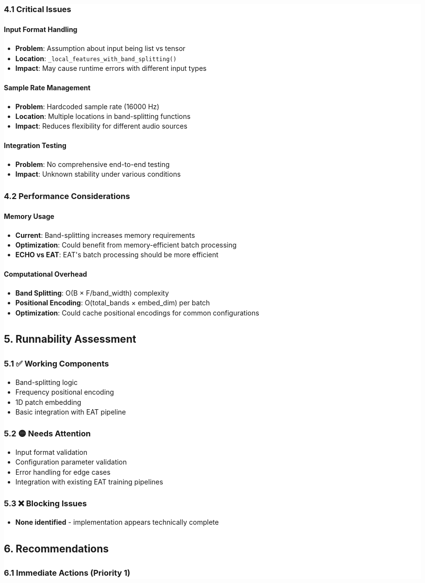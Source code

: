 ### 4.1 Critical Issues

#### Input Format Handling
- **Problem**: Assumption about input being list vs tensor
- **Location**: `_local_features_with_band_splitting()`
- **Impact**: May cause runtime errors with different input types

#### Sample Rate Management
- **Problem**: Hardcoded sample rate (16000 Hz)
- **Location**: Multiple locations in band-splitting functions
- **Impact**: Reduces flexibility for different audio sources

#### Integration Testing
- **Problem**: No comprehensive end-to-end testing
- **Impact**: Unknown stability under various conditions

### 4.2 Performance Considerations

#### Memory Usage
- **Current**: Band-splitting increases memory requirements
- **Optimization**: Could benefit from memory-efficient batch processing
- **ECHO vs EAT**: EAT's batch processing should be more efficient

#### Computational Overhead
- **Band Splitting**: O(B × F/band_width) complexity
- **Positional Encoding**: O(total_bands × embed_dim) per batch
- **Optimization**: Could cache positional encodings for common configurations

## 5. Runnability Assessment

### 5.1 ✅ Working Components
- Band-splitting logic
- Frequency positional encoding
- 1D patch embedding
- Basic integration with EAT pipeline

### 5.2 🟡 Needs Attention
- Input format validation
- Configuration parameter validation
- Error handling for edge cases
- Integration with existing EAT training pipelines

### 5.3 ❌ Blocking Issues
- **None identified** - implementation appears technically complete

## 6. Recommendations

### 6.1 Immediate Actions (Priority 1)
